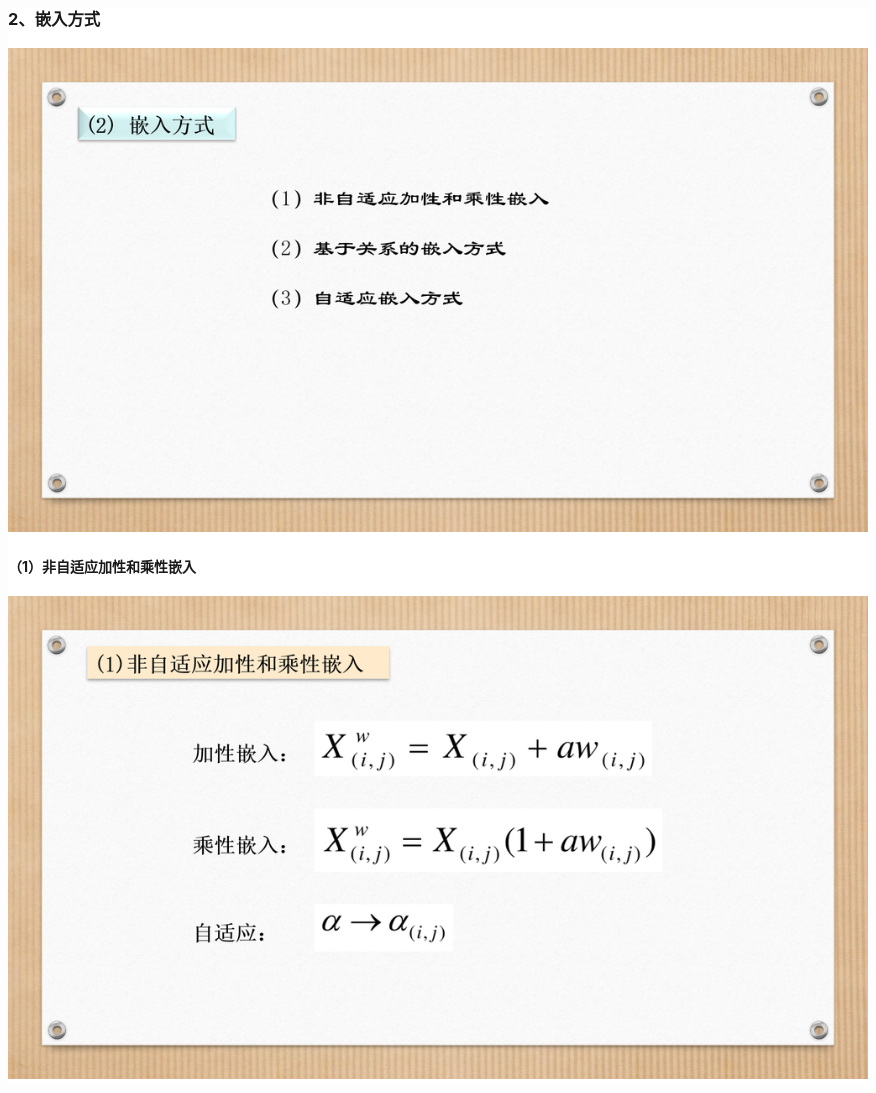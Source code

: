 ### 2、嵌入方式

![image-20211114171452948](.assets/image-20211114171452948.png)

#### （1）非自适应加性和乘性嵌入

![image-20211114171605964](.assets/image-20211114171605964.png)
